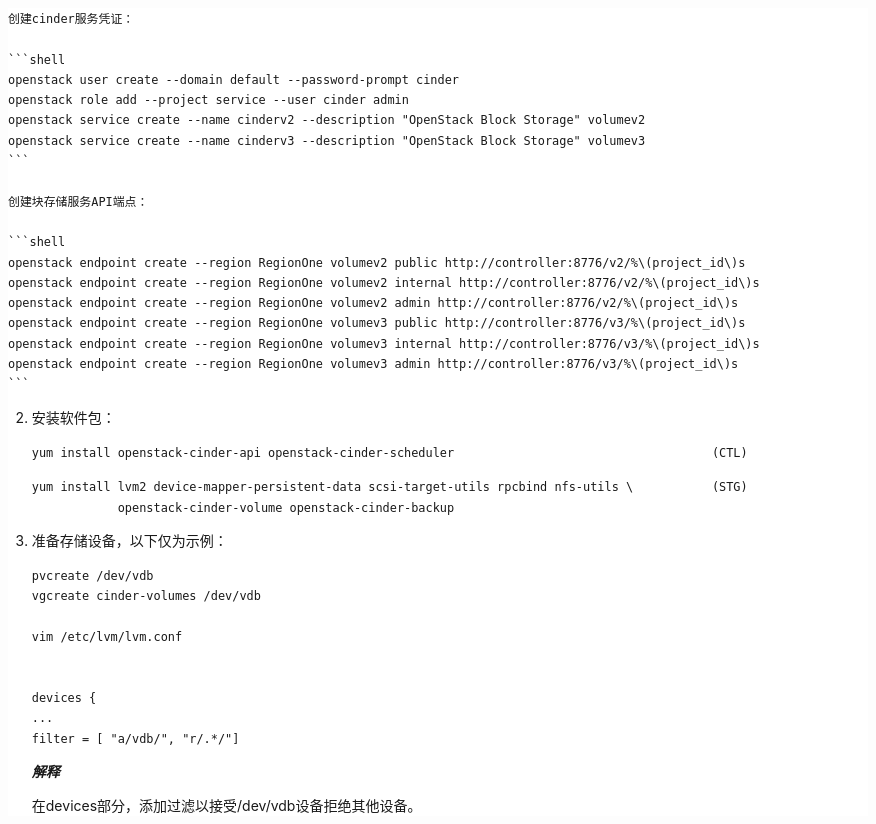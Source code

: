     创建cinder服务凭证：

    ```shell
    openstack user create --domain default --password-prompt cinder
    openstack role add --project service --user cinder admin
    openstack service create --name cinderv2 --description "OpenStack Block Storage" volumev2
    openstack service create --name cinderv3 --description "OpenStack Block Storage" volumev3
    ```

    创建块存储服务API端点：

    ```shell
    openstack endpoint create --region RegionOne volumev2 public http://controller:8776/v2/%\(project_id\)s
    openstack endpoint create --region RegionOne volumev2 internal http://controller:8776/v2/%\(project_id\)s
    openstack endpoint create --region RegionOne volumev2 admin http://controller:8776/v2/%\(project_id\)s
    openstack endpoint create --region RegionOne volumev3 public http://controller:8776/v3/%\(project_id\)s
    openstack endpoint create --region RegionOne volumev3 internal http://controller:8776/v3/%\(project_id\)s
    openstack endpoint create --region RegionOne volumev3 admin http://controller:8776/v3/%\(project_id\)s
    ```

2. 安装软件包：

    ```shell
    yum install openstack-cinder-api openstack-cinder-scheduler                                    (CTL)
    ```

    ```shell
    yum install lvm2 device-mapper-persistent-data scsi-target-utils rpcbind nfs-utils \           (STG)
                openstack-cinder-volume openstack-cinder-backup
    ```

3. 准备存储设备，以下仅为示例：

    ```shell
    pvcreate /dev/vdb
    vgcreate cinder-volumes /dev/vdb
    
    vim /etc/lvm/lvm.conf


    devices {
    ...
    filter = [ "a/vdb/", "r/.*/"]
    ```
    
    ***解释***
    
    在devices部分，添加过滤以接受/dev/vdb设备拒绝其他设备。
